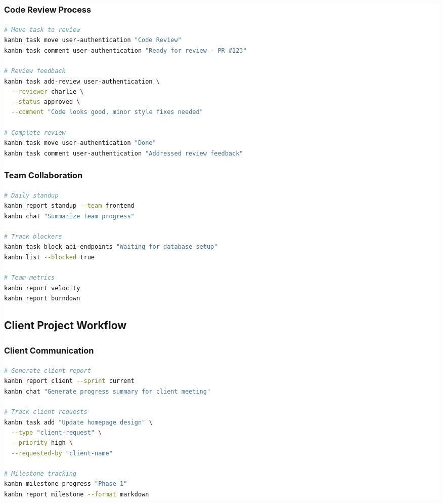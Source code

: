 ### Code Review Process

```bash
# Move task to review
kanbn task move user-authentication "Code Review"
kanbn task comment user-authentication "Ready for review - PR #123"

# Review feedback
kanbn task add-review user-authentication \
  --reviewer charlie \
  --status approved \
  --comment "Code looks good, minor style fixes needed"

# Complete review
kanbn task move user-authentication "Done"
kanbn task comment user-authentication "Addressed review feedback"
```

### Team Collaboration

```bash
# Daily standup
kanbn report standup --team frontend
kanbn chat "Summarize team progress"

# Track blockers
kanbn task block api-endpoints "Waiting for database setup"
kanbn list --blocked true

# Team metrics
kanbn report velocity
kanbn report burndown
```

## Client Project Workflow

### Client Communication

```bash
# Generate client report
kanbn report client --sprint current
kanbn chat "Generate progress summary for client meeting"

# Track client requests
kanbn task add "Update homepage design" \
  --type "client-request" \
  --priority high \
  --requested-by "client-name"

# Milestone tracking
kanbn milestone progress "Phase 1"
kanbn report milestone --format markdown
```
